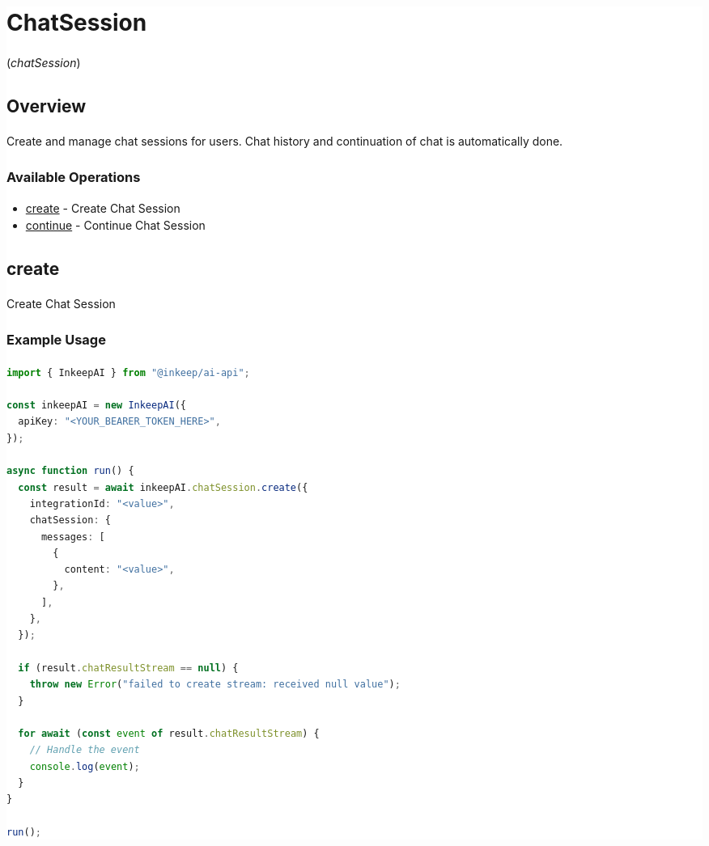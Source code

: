 # ChatSession
(*chatSession*)

## Overview

Create and manage chat sessions for users. Chat history and continuation of chat is automatically done.

### Available Operations

* [create](#create) - Create Chat Session
* [continue](#continue) - Continue Chat Session

## create

Create Chat Session

### Example Usage

```typescript
import { InkeepAI } from "@inkeep/ai-api";

const inkeepAI = new InkeepAI({
  apiKey: "<YOUR_BEARER_TOKEN_HERE>",
});

async function run() {
  const result = await inkeepAI.chatSession.create({
    integrationId: "<value>",
    chatSession: {
      messages: [
        {
          content: "<value>",
        },
      ],
    },
  });
  
  if (result.chatResultStream == null) {
    throw new Error("failed to create stream: received null value");
  }
  
  for await (const event of result.chatResultStream) {
    // Handle the event
    console.log(event);
  }
}

run();
```
